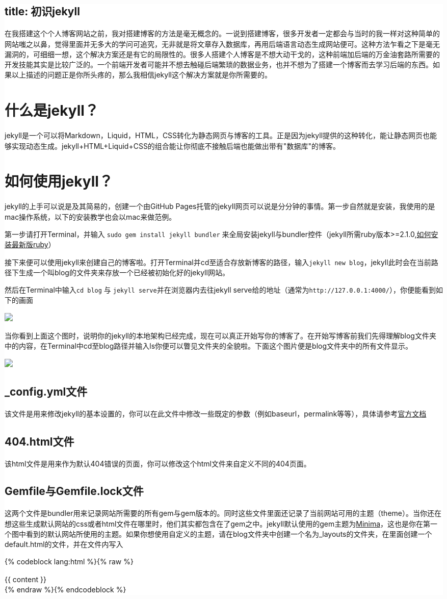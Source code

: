 title: 初识jekyll
---
在我搭建这个个人博客网站之前，我对搭建博客的方法是毫无概念的。一说到搭建博客，很多开发者一定都会与当时的我一样对这种简单的网站嗤之以鼻，觉得里面并无多大的学问可追究，无非就是将文章存入数据库，再用后端语言动态生成网站便可。这种方法乍看之下是毫无漏洞的，可细细一想，这个解决方案还是有它的局限性的。很多人搭建个人博客是不想大动干戈的，这种前端加后端的万金油套路所需要的开发技能其实是比较广泛的。一个前端开发者可能并不想去触碰后端繁琐的数据业务，也并不想为了搭建一个博客而去学习后端的东西。如果以上描述的问题正是你所头疼的，那么我相信jekyll这个解决方案就是你所需要的。

# 什么是jekyll？
jekyll是一个可以将Markdown，Liquid，HTML，CSS转化为静态网页与博客的工具。正是因为jekyll提供的这种转化，能让静态网页也能够实现动态生成。jekyll+HTML+Liquid+CSS的组合能让你彻底不接触后端也能做出带有"数据库"的博客。

# 如何使用jekyll？
jekyll的上手可以说是及其简易的，创建一个由GitHub Pages托管的jekyll网页可以说是分分钟的事情。第一步自然就是安装，我使用的是mac操作系统，以下的安装教学也会以mac来做范例。

第一步请打开Terminal，并输入
`sudo gem install jekyll bundler`
来全局安装jekyll与bundler控件（jekyll所需ruby版本>=2.1.0,[如何安装最新版ruby](https://stackoverflow.com/questions/38194032/how-to-update-ruby-version-2-0-0-to-the-latest-version-in-mac-osx-yosemite)）

接下来便可以使用jekyll来创建自己的博客啦。打开Terminal并cd至适合存放新博客的路径，输入`jekyll new blog`，jekyll此时会在当前路径下生成一个叫blog的文件夹来存放一个已经被初始化好的jekyll网站。

然后在Terminal中输入`cd blog` 与 `jekyll serve`并在浏览器内去往jekyll serve给的地址（通常为`http://127.0.0.1:4000/`），你便能看到如下的画面

<img width="100%" src="http://otowvkh6b.bkt.clouddn.com/jekyll1.png">

当你看到上面这个图时，说明你的jekyll的本地架构已经完成，现在可以真正开始写你的博客了。在开始写博客前我们先得理解blog文件夹中的内容，在Terminal中cd至blog路径并输入ls你便可以瞥见文件夹的全貌啦。下面这个图片便是blog文件夹中的所有文件显示。

<img width="100%" src="http://otowvkh6b.bkt.clouddn.com/jekyll4.png">


## _config.yml文件
该文件是用来修改jekyll的基本设置的，你可以在此文件中修改一些既定的参数（例如baseurl，permalink等等），具体请参考[官方文档](http://jekyllrb.com/docs/configuration/)

## 404.html文件
该html文件是用来作为默认404错误的页面，你可以修改这个html文件来自定义不同的404页面。

## Gemfile与Gemfile.lock文件
这两个文件是bundler用来记录网站所需要的所有gem与gem版本的。同时这些文件里面还记录了当前网站可用的主题（theme）。当你还在想这些生成默认网站的css或者html文件在哪里时，他们其实都包含在了gem之中。jekyll默认使用的gem主题为[Minima](https://github.com/jekyll/minima)，这也是你在第一个图中看到的默认网站所使用的主题。如果你想使用自定义的主题，请在blog文件夹中创建一个名为_layouts的文件夹，在里面创建一个default.html的文件，并在文件内写入

{% codeblock lang:html %}{% raw %}
<div>
	{{ content }}
</div>
{% endraw %}{% endcodeblock %}
